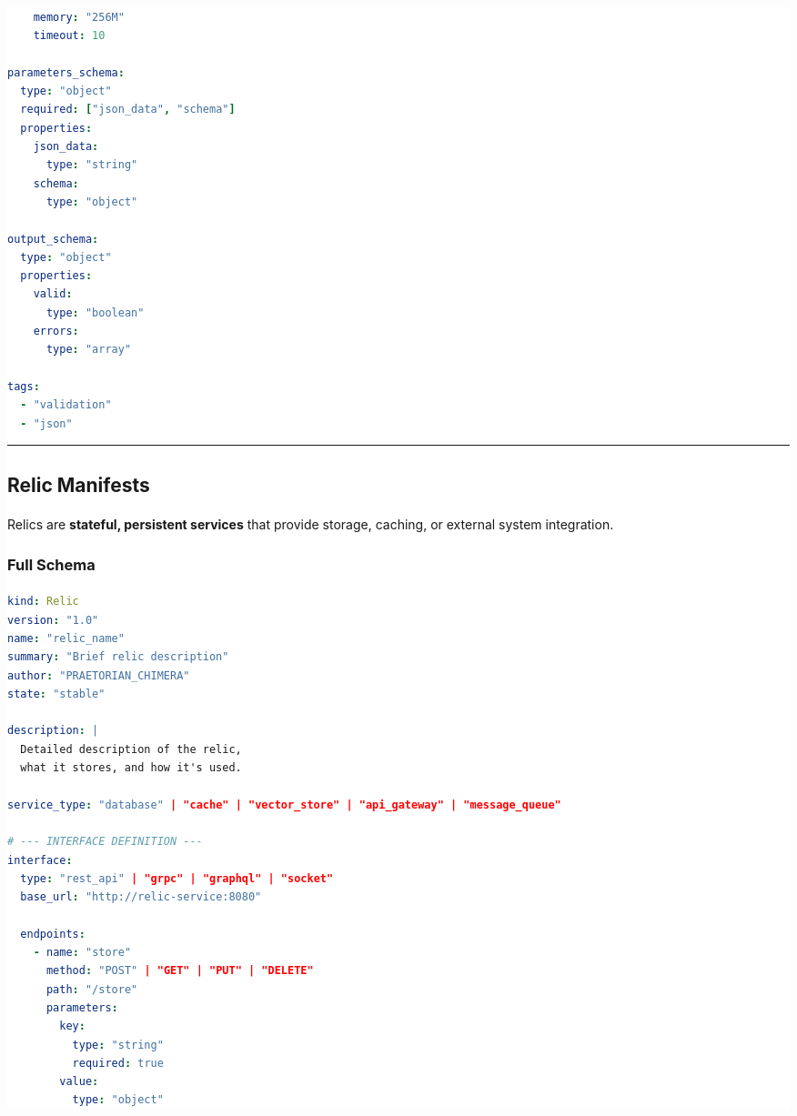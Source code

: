 ```yaml
    memory: "256M"
    timeout: 10

parameters_schema:
  type: "object"
  required: ["json_data", "schema"]
  properties:
    json_data:
      type: "string"
    schema:
      type: "object"

output_schema:
  type: "object"
  properties:
    valid:
      type: "boolean"
    errors:
      type: "array"

tags:
  - "validation"
  - "json"
```

---

## Relic Manifests

Relics are **stateful, persistent services** that provide storage, caching, or external system integration.

### Full Schema

```yaml
kind: Relic
version: "1.0"
name: "relic_name"
summary: "Brief relic description"
author: "PRAETORIAN_CHIMERA"
state: "stable"

description: |
  Detailed description of the relic,
  what it stores, and how it's used.

service_type: "database" | "cache" | "vector_store" | "api_gateway" | "message_queue"

# --- INTERFACE DEFINITION ---
interface:
  type: "rest_api" | "grpc" | "graphql" | "socket"
  base_url: "http://relic-service:8080"
  
  endpoints:
    - name: "store"
      method: "POST" | "GET" | "PUT" | "DELETE"
      path: "/store"
      parameters:
        key:
          type: "string"
          required: true
        value:
          type: "object"
```
